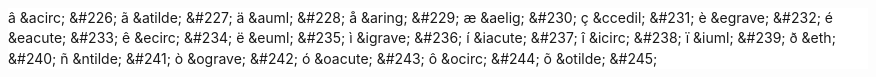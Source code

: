 <TD class="key">&acirc;</TD>
<TD>&amp;acirc;</TD>
<TD>&amp;#226;</TD>
<TD class="key">&atilde;</TD>
<TD>&amp;atilde;</TD>
<TD>&amp;#227;</TD>
<TD class="key">&auml;</TD>
<TD>&amp;auml;</TD>
<TD>&amp;#228;</TD>
<TD class="key">&aring;</TD>
<TD>&amp;aring;</TD>
<TD>&amp;#229;</TD></TR>
<TR>
<TD class="key">&aelig;</TD>
<TD>&amp;aelig;</TD>
<TD>&amp;#230;</TD>
<TD class="key">&ccedil;</TD>
<TD>&amp;ccedil;</TD>
<TD>&amp;#231;</TD>
<TD class="key">è</TD>
<TD>&amp;egrave;</TD>
<TD>&amp;#232;</TD>
<TD class="key">é</TD>
<TD>&amp;eacute;</TD>
<TD>&amp;#233;</TD>
<TD class="key">ê</TD>
<TD>&amp;ecirc;</TD>
<TD>&amp;#234;</TD></TR>
<TR>
<TD class="key">&euml;</TD>
<TD>&amp;euml;</TD>
<TD>&amp;#235;</TD>
<TD class="key">ì</TD>
<TD>&amp;igrave;</TD>
<TD>&amp;#236;</TD>
<TD class="key">í</TD>
<TD>&amp;iacute;</TD>
<TD>&amp;#237;</TD>
<TD class="key">&icirc;</TD>
<TD>&amp;icirc;</TD>
<TD>&amp;#238;</TD>
<TD class="key">&iuml;</TD>
<TD>&amp;iuml;</TD>
<TD>&amp;#239;</TD></TR>
<TR>
<TD class="key">&eth;</TD>
<TD>&amp;eth;</TD>
<TD>&amp;#240;</TD>
<TD class="key">&ntilde;</TD>
<TD>&amp;ntilde;</TD>
<TD>&amp;#241;</TD>
<TD class="key">ò</TD>
<TD>&amp;ograve;</TD>
<TD>&amp;#242;</TD>
<TD class="key">ó</TD>
<TD>&amp;oacute;</TD>
<TD>&amp;#243;</TD>
<TD class="key">&ocirc;</TD>
<TD>&amp;ocirc;</TD>
<TD>&amp;#244;</TD></TR>
<TR>
<TD class="key">&otilde;</TD>
<TD>&amp;otilde;</TD>
<TD>&amp;#245;</TD>